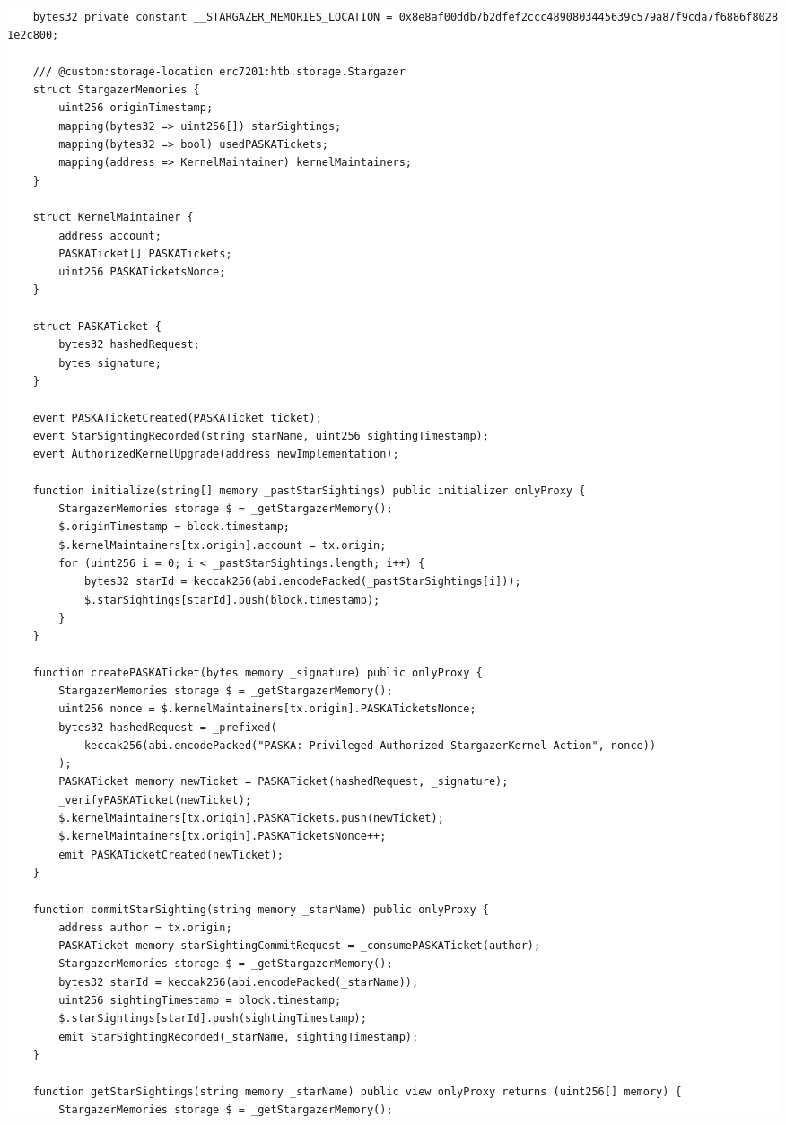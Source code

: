 ~~~solidity
    bytes32 private constant __STARGAZER_MEMORIES_LOCATION = 0x8e8af00ddb7b2dfef2ccc4890803445639c579a87f9cda7f6886f80281e2c800;
    
    /// @custom:storage-location erc7201:htb.storage.Stargazer
    struct StargazerMemories {
        uint256 originTimestamp; 
        mapping(bytes32 => uint256[]) starSightings;
        mapping(bytes32 => bool) usedPASKATickets;
        mapping(address => KernelMaintainer) kernelMaintainers;
    }

    struct KernelMaintainer {
        address account;
        PASKATicket[] PASKATickets;
        uint256 PASKATicketsNonce;
    }

    struct PASKATicket {
        bytes32 hashedRequest;
        bytes signature;
    }

    event PASKATicketCreated(PASKATicket ticket);
    event StarSightingRecorded(string starName, uint256 sightingTimestamp);
    event AuthorizedKernelUpgrade(address newImplementation);

    function initialize(string[] memory _pastStarSightings) public initializer onlyProxy {
        StargazerMemories storage $ = _getStargazerMemory();
        $.originTimestamp = block.timestamp;
        $.kernelMaintainers[tx.origin].account = tx.origin;
        for (uint256 i = 0; i < _pastStarSightings.length; i++) {
            bytes32 starId = keccak256(abi.encodePacked(_pastStarSightings[i]));
            $.starSightings[starId].push(block.timestamp);
        }
    }

    function createPASKATicket(bytes memory _signature) public onlyProxy {
        StargazerMemories storage $ = _getStargazerMemory();
        uint256 nonce = $.kernelMaintainers[tx.origin].PASKATicketsNonce;
        bytes32 hashedRequest = _prefixed(
            keccak256(abi.encodePacked("PASKA: Privileged Authorized StargazerKernel Action", nonce))
        );
        PASKATicket memory newTicket = PASKATicket(hashedRequest, _signature);
        _verifyPASKATicket(newTicket);
        $.kernelMaintainers[tx.origin].PASKATickets.push(newTicket);
        $.kernelMaintainers[tx.origin].PASKATicketsNonce++;
        emit PASKATicketCreated(newTicket);
    }

    function commitStarSighting(string memory _starName) public onlyProxy {
        address author = tx.origin;
        PASKATicket memory starSightingCommitRequest = _consumePASKATicket(author);
        StargazerMemories storage $ = _getStargazerMemory();
        bytes32 starId = keccak256(abi.encodePacked(_starName));
        uint256 sightingTimestamp = block.timestamp;
        $.starSightings[starId].push(sightingTimestamp);
        emit StarSightingRecorded(_starName, sightingTimestamp);
    }

    function getStarSightings(string memory _starName) public view onlyProxy returns (uint256[] memory) {
        StargazerMemories storage $ = _getStargazerMemory();
~~~